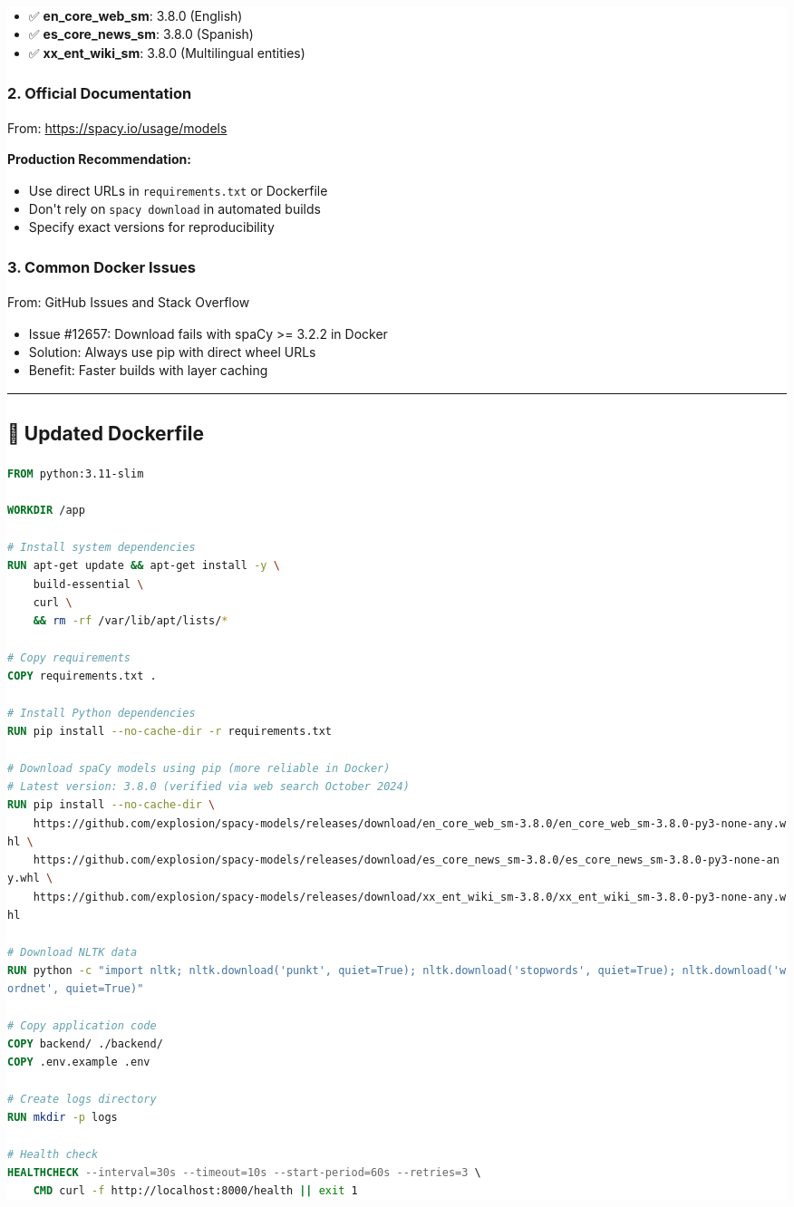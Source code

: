 - ✅ **en_core_web_sm**: 3.8.0 (English)
- ✅ **es_core_news_sm**: 3.8.0 (Spanish)
- ✅ **xx_ent_wiki_sm**: 3.8.0 (Multilingual entities)

### 2. Official Documentation
From: https://spacy.io/usage/models

**Production Recommendation:**
- Use direct URLs in `requirements.txt` or Dockerfile
- Don't rely on `spacy download` in automated builds
- Specify exact versions for reproducibility

### 3. Common Docker Issues
From: GitHub Issues and Stack Overflow

- Issue #12657: Download fails with spaCy >= 3.2.2 in Docker
- Solution: Always use pip with direct wheel URLs
- Benefit: Faster builds with layer caching

---

## 📝 Updated Dockerfile

```dockerfile
FROM python:3.11-slim

WORKDIR /app

# Install system dependencies
RUN apt-get update && apt-get install -y \
    build-essential \
    curl \
    && rm -rf /var/lib/apt/lists/*

# Copy requirements
COPY requirements.txt .

# Install Python dependencies
RUN pip install --no-cache-dir -r requirements.txt

# Download spaCy models using pip (more reliable in Docker)
# Latest version: 3.8.0 (verified via web search October 2024)
RUN pip install --no-cache-dir \
    https://github.com/explosion/spacy-models/releases/download/en_core_web_sm-3.8.0/en_core_web_sm-3.8.0-py3-none-any.whl \
    https://github.com/explosion/spacy-models/releases/download/es_core_news_sm-3.8.0/es_core_news_sm-3.8.0-py3-none-any.whl \
    https://github.com/explosion/spacy-models/releases/download/xx_ent_wiki_sm-3.8.0/xx_ent_wiki_sm-3.8.0-py3-none-any.whl

# Download NLTK data
RUN python -c "import nltk; nltk.download('punkt', quiet=True); nltk.download('stopwords', quiet=True); nltk.download('wordnet', quiet=True)"

# Copy application code
COPY backend/ ./backend/
COPY .env.example .env

# Create logs directory
RUN mkdir -p logs

# Health check
HEALTHCHECK --interval=30s --timeout=10s --start-period=60s --retries=3 \
    CMD curl -f http://localhost:8000/health || exit 1
```